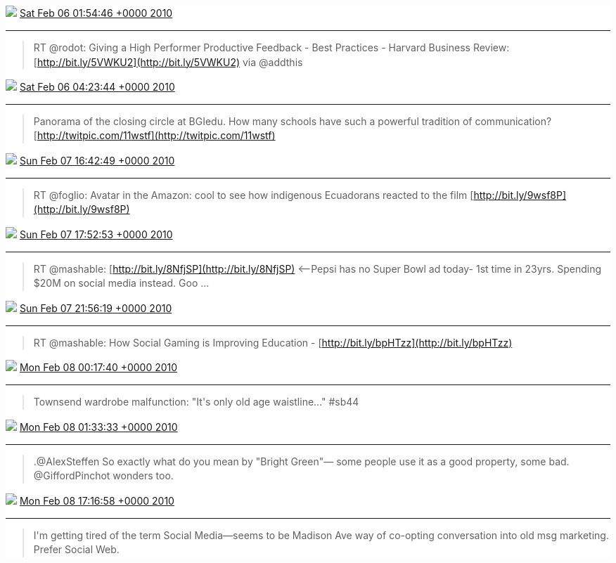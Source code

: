 <img src="{{ site.url }}{{ site.baseurl }}/assets/images/media/tweet.ico" width="30" /> [Sat Feb 06 01:54:46 +0000 2010](https://twitter.com/ChristopherA/status/8703677284)

----

> RT @rodot: Giving a High Performer Productive Feedback - Best Practices - Harvard Business Review: [http://bit.ly/5VWKU2](http://bit.ly/5VWKU2) via @addthis

<img src="{{ site.url }}{{ site.baseurl }}/assets/images/media/tweet.ico" width="30" /> [Sat Feb 06 04:23:44 +0000 2010](https://twitter.com/ChristopherA/status/8709087053)

----

> Panorama of the closing circle at BGIedu. How many schools have such a powerful tradition of communication?  [http://twitpic.com/11wstf](http://twitpic.com/11wstf)

<img src="{{ site.url }}{{ site.baseurl }}/assets/images/media/tweet.ico" width="30" /> [Sun Feb 07 16:42:49 +0000 2010](https://twitter.com/ChristopherA/status/8770117335)

----

> RT @foglio: Avatar in the Amazon: cool to see how indigenous Ecuadorans reacted to the film [http://bit.ly/9wsf8P](http://bit.ly/9wsf8P)

<img src="{{ site.url }}{{ site.baseurl }}/assets/images/media/tweet.ico" width="30" /> [Sun Feb 07 17:52:53 +0000 2010](https://twitter.com/ChristopherA/status/8772374121)

----

> RT @mashable: [http://bit.ly/8NfjSP](http://bit.ly/8NfjSP) &lt;--Pepsi has no Super Bowl ad today- 1st time in 23yrs. Spending $20M on social media instead. Goo ...

<img src="{{ site.url }}{{ site.baseurl }}/assets/images/media/tweet.ico" width="30" /> [Sun Feb 07 21:56:19 +0000 2010](https://twitter.com/ChristopherA/status/8780540459)

----

> RT @mashable: How Social Gaming is Improving Education - [http://bit.ly/bpHTzz](http://bit.ly/bpHTzz)

<img src="{{ site.url }}{{ site.baseurl }}/assets/images/media/tweet.ico" width="30" /> [Mon Feb 08 00:17:40 +0000 2010](https://twitter.com/ChristopherA/status/8786134437)

----

> Townsend wardrobe malfunction: "It's only old age waistline…" #sb44

<img src="{{ site.url }}{{ site.baseurl }}/assets/images/media/tweet.ico" width="30" /> [Mon Feb 08 01:33:33 +0000 2010](https://twitter.com/ChristopherA/status/8789387628)

----



> .@AlexSteffen So exactly what do you mean by "Bright Green"— some people use it as a good property, some bad. @GiffordPinchot wonders too.

<img src="{{ site.url }}{{ site.baseurl }}/assets/images/media/tweet.ico" width="30" /> [Mon Feb 08 17:16:58 +0000 2010](https://twitter.com/ChristopherA/status/8816916787)

----

> I'm getting tired of the term Social Media—seems to be Madison Ave way of co-opting conversation into old msg marketing. Prefer Social Web.

